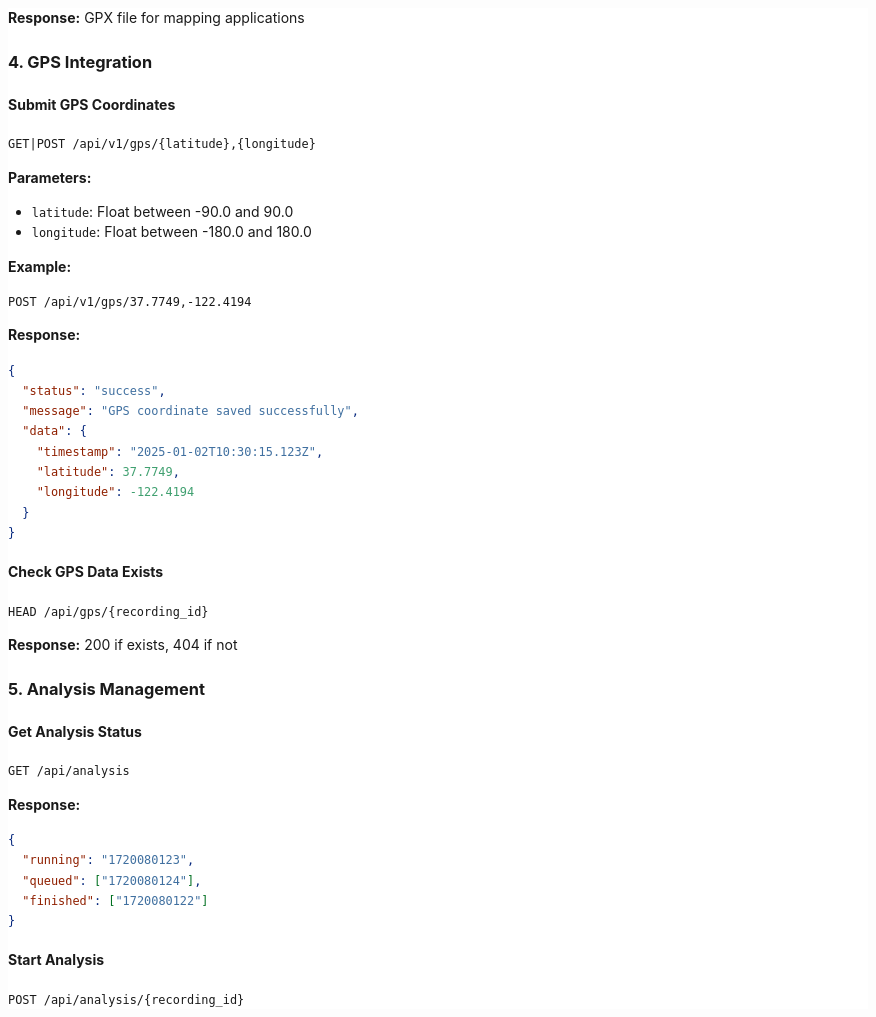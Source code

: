 **Response:** GPX file for mapping applications

### 4. GPS Integration

#### Submit GPS Coordinates
```http
GET|POST /api/v1/gps/{latitude},{longitude}
```

**Parameters:**
- `latitude`: Float between -90.0 and 90.0
- `longitude`: Float between -180.0 and 180.0

**Example:**
```http
POST /api/v1/gps/37.7749,-122.4194
```

**Response:**
```json
{
  "status": "success",
  "message": "GPS coordinate saved successfully",
  "data": {
    "timestamp": "2025-01-02T10:30:15.123Z",
    "latitude": 37.7749,
    "longitude": -122.4194
  }
}
```

#### Check GPS Data Exists
```http
HEAD /api/gps/{recording_id}
```

**Response:** 200 if exists, 404 if not

### 5. Analysis Management

#### Get Analysis Status
```http
GET /api/analysis
```

**Response:**
```json
{
  "running": "1720080123",
  "queued": ["1720080124"],
  "finished": ["1720080122"]
}
```

#### Start Analysis
```http
POST /api/analysis/{recording_id}
```

